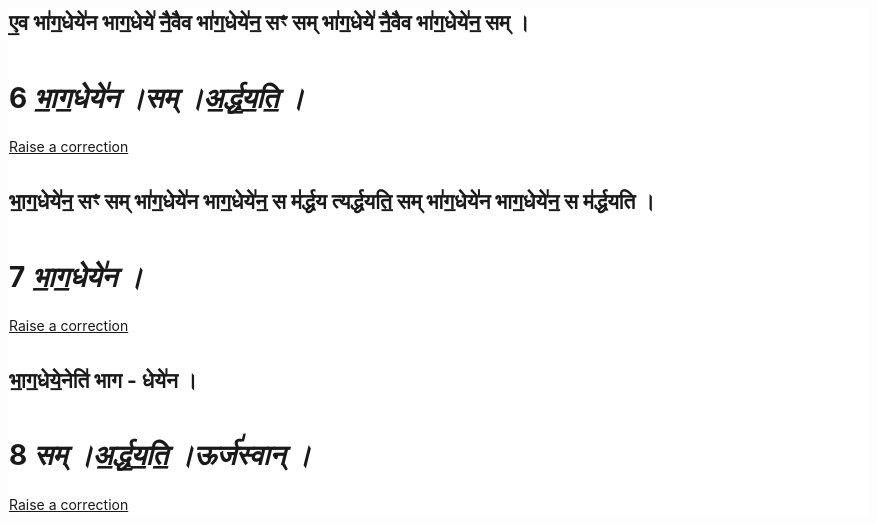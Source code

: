 ## ए॒व भा॑ग॒धेये॑न भाग॒धेये॑ नै॒वैव भा॑ग॒धेये॑न॒ सꣳ सम् भा॑ग॒धेये॑ नै॒वैव भा॑ग॒धेये॑न॒ सम् । ##


# 6  _भा॒ग॒धेये॑न ।सम् ।अ॒र्द्ध॒य॒ति॒ ।_ #  



 [Raise a correction](https://github.com/hvram1/baraha2unicode/issues/new?title=Panchasat+-+TS+1.7.3.4+Vakhyam+-6&body=%E0%A4%AD%E0%A4%BE%E0%A5%92%E0%A4%97%E0%A5%92%E0%A4%A7%E0%A5%87%E0%A4%AF%E0%A5%87%E0%A5%91%E0%A4%A8+%E0%A5%A4%E0%A4%B8%E0%A4%AE%E0%A5%8D+%E0%A5%A4%E0%A4%85%E0%A5%92%E0%A4%B0%E0%A5%8D%E0%A4%A6%E0%A5%8D%E0%A4%A7%E0%A5%92%E0%A4%AF%E0%A5%92%E0%A4%A4%E0%A4%BF%E0%A5%92+%E0%A5%A4%0A%0A%0A%E0%A4%AD%E0%A4%BE%E0%A5%92%E0%A4%97%E0%A5%92%E0%A4%A7%E0%A5%87%E0%A4%AF%E0%A5%87%E0%A5%91%E0%A4%A8%E0%A5%92+%E0%A4%B8%EA%A3%B3+%E0%A4%B8%E0%A4%AE%E0%A5%8D+%E0%A4%AD%E0%A4%BE%E0%A5%91%E0%A4%97%E0%A5%92%E0%A4%A7%E0%A5%87%E0%A4%AF%E0%A5%87%E0%A5%91%E0%A4%A8+%E0%A4%AD%E0%A4%BE%E0%A4%97%E0%A5%92%E0%A4%A7%E0%A5%87%E0%A4%AF%E0%A5%87%E0%A5%91%E0%A4%A8%E0%A5%92+%E0%A4%B8+%E0%A4%AE%E0%A5%91%E0%A4%B0%E0%A5%8D%E0%A4%A6%E0%A5%8D%E0%A4%A7%E0%A4%AF+%E0%A4%A4%E0%A5%8D%E0%A4%AF%E0%A4%B0%E0%A5%8D%E0%A4%A6%E0%A5%8D%E0%A4%A7%E0%A4%AF%E0%A4%A4%E0%A4%BF%E0%A5%92+%E0%A4%B8%E0%A4%AE%E0%A5%8D+%E0%A4%AD%E0%A4%BE%E0%A5%91%E0%A4%97%E0%A5%92%E0%A4%A7%E0%A5%87%E0%A4%AF%E0%A5%87%E0%A5%91%E0%A4%A8+%E0%A4%AD%E0%A4%BE%E0%A4%97%E0%A5%92%E0%A4%A7%E0%A5%87%E0%A4%AF%E0%A5%87%E0%A5%91%E0%A4%A8%E0%A5%92+%E0%A4%B8+%E0%A4%AE%E0%A5%91%E0%A4%B0%E0%A5%8D%E0%A4%A6%E0%A5%8D%E0%A4%A7%E0%A4%AF%E0%A4%A4%E0%A4%BF+%E0%A5%A4&labels=%E0%A4%A4%E0%A5%88%E0%A4%A4%E0%A5%8D%E0%A4%B0%E0%A4%BF%E0%A4%AF+%E0%A4%B8%E0%A4%82%E0%A4%B8%E0%A4%BF%E0%A4%A4%E0%A4%BE+%E0%A4%98%E0%A4%A8+%E0%A4%AA%E0%A4%BE%E0%A4%A0)

## भा॒ग॒धेये॑न॒ सꣳ सम् भा॑ग॒धेये॑न भाग॒धेये॑न॒ स म॑र्द्धय त्यर्द्धयति॒ सम् भा॑ग॒धेये॑न भाग॒धेये॑न॒ स म॑र्द्धयति । ##


# 7  _भा॒ग॒धेये॑न ।_ #  



 [Raise a correction](https://github.com/hvram1/baraha2unicode/issues/new?title=Panchasat+-+TS+1.7.3.4+Vakhyam+-7&body=%E0%A4%AD%E0%A4%BE%E0%A5%92%E0%A4%97%E0%A5%92%E0%A4%A7%E0%A5%87%E0%A4%AF%E0%A5%87%E0%A5%91%E0%A4%A8+%E0%A5%A4%0A%0A%0A%E0%A4%AD%E0%A4%BE%E0%A5%92%E0%A4%97%E0%A5%92%E0%A4%A7%E0%A5%87%E0%A4%AF%E0%A5%87%E0%A5%92%E0%A4%A8%E0%A5%87%E0%A4%A4%E0%A4%BF%E0%A5%91+%E0%A4%AD%E0%A4%BE%E0%A4%97+-+%E0%A4%A7%E0%A5%87%E0%A4%AF%E0%A5%87%E0%A5%91%E0%A4%A8+%E0%A5%A4&labels=%E0%A4%A4%E0%A5%88%E0%A4%A4%E0%A5%8D%E0%A4%B0%E0%A4%BF%E0%A4%AF+%E0%A4%B8%E0%A4%82%E0%A4%B8%E0%A4%BF%E0%A4%A4%E0%A4%BE+%E0%A4%98%E0%A4%A8+%E0%A4%AA%E0%A4%BE%E0%A4%A0)

## भा॒ग॒धेये॒नेति॑ भाग - धेये॑न । ##


# 8  _सम् ।अ॒र्द्ध॒य॒ति॒ ।ऊर्ज॑स्वान् ।_ #  



 [Raise a correction](https://github.com/hvram1/baraha2unicode/issues/new?title=Panchasat+-+TS+1.7.3.4+Vakhyam+-8&body=%E0%A4%B8%E0%A4%AE%E0%A5%8D+%E0%A5%A4%E0%A4%85%E0%A5%92%E0%A4%B0%E0%A5%8D%E0%A4%A6%E0%A5%8D%E0%A4%A7%E0%A5%92%E0%A4%AF%E0%A5%92%E0%A4%A4%E0%A4%BF%E0%A5%92+%E0%A5%A4%E0%A4%8A%E0%A4%B0%E0%A5%8D%E0%A4%9C%E0%A5%91%E0%A4%B8%E0%A5%8D%E0%A4%B5%E0%A4%BE%E0%A4%A8%E0%A5%8D+%E0%A5%A4%0A%0A%0A%E0%A4%B8+%E0%A4%AE%E0%A5%91%E0%A4%B0%E0%A5%8D%E0%A4%A6%E0%A5%8D%E0%A4%A7%E0%A4%AF+%E0%A4%A4%E0%A5%8D%E0%A4%AF%E0%A4%B0%E0%A5%8D%E0%A4%A6%E0%A5%8D%E0%A4%A7%E0%A4%AF%E0%A4%A4%E0%A4%BF%E0%A5%92+%E0%A4%B8%EA%A3%B3+%E0%A4%B8+%E0%A4%AE%E0%A5%91%E0%A4%B0%E0%A5%8D%E0%A4%A6%E0%A5%8D%E0%A4%A7%E0%A4%AF%E0%A5%92+%E0%A4%A4%E0%A5%8D%E0%A4%AF%E0%A5%82%E0%A4%B0%E0%A5%8D%E0%A4%9C%E0%A5%91%E0%A4%B8%E0%A5%8D%E0%A4%B5%E0%A4%BE%E0%A5%92+%E0%A4%A8%E0%A5%82%E0%A4%B0%E0%A5%8D%E0%A4%9C%E0%A5%91%E0%A4%B8%E0%A5%8D%E0%A4%B5%E0%A4%BE+%E0%A4%A8%E0%A4%B0%E0%A5%8D%E0%A4%A6%E0%A5%8D%E0%A4%A7%E0%A4%AF%E0%A4%A4%E0%A4%BF%E0%A5%92+%E0%A4%B8%EA%A3%B3+%E0%A4%B8+%E0%A4%AE%E0%A5%91%E0%A4%B0%E0%A5%8D%E0%A4%A6%E0%A5%8D%E0%A4%A7%E0%A4%AF%E0%A5%92+%E0%A4%A4%E0%A5%8D%E0%A4%AF%E0%A5%82%E0%A4%B0%E0%A5%8D%E0%A4%9C%E0%A5%91%E0%A4%B8%E0%A5%8D%E0%A4%B5%E0%A4%BE%E0%A4%A8%E0%A5%8D+%E0%A5%A4&labels=%E0%A4%A4%E0%A5%88%E0%A4%A4%E0%A5%8D%E0%A4%B0%E0%A4%BF%E0%A4%AF+%E0%A4%B8%E0%A4%82%E0%A4%B8%E0%A4%BF%E0%A4%A4%E0%A4%BE+%E0%A4%98%E0%A4%A8+%E0%A4%AA%E0%A4%BE%E0%A4%A0)
